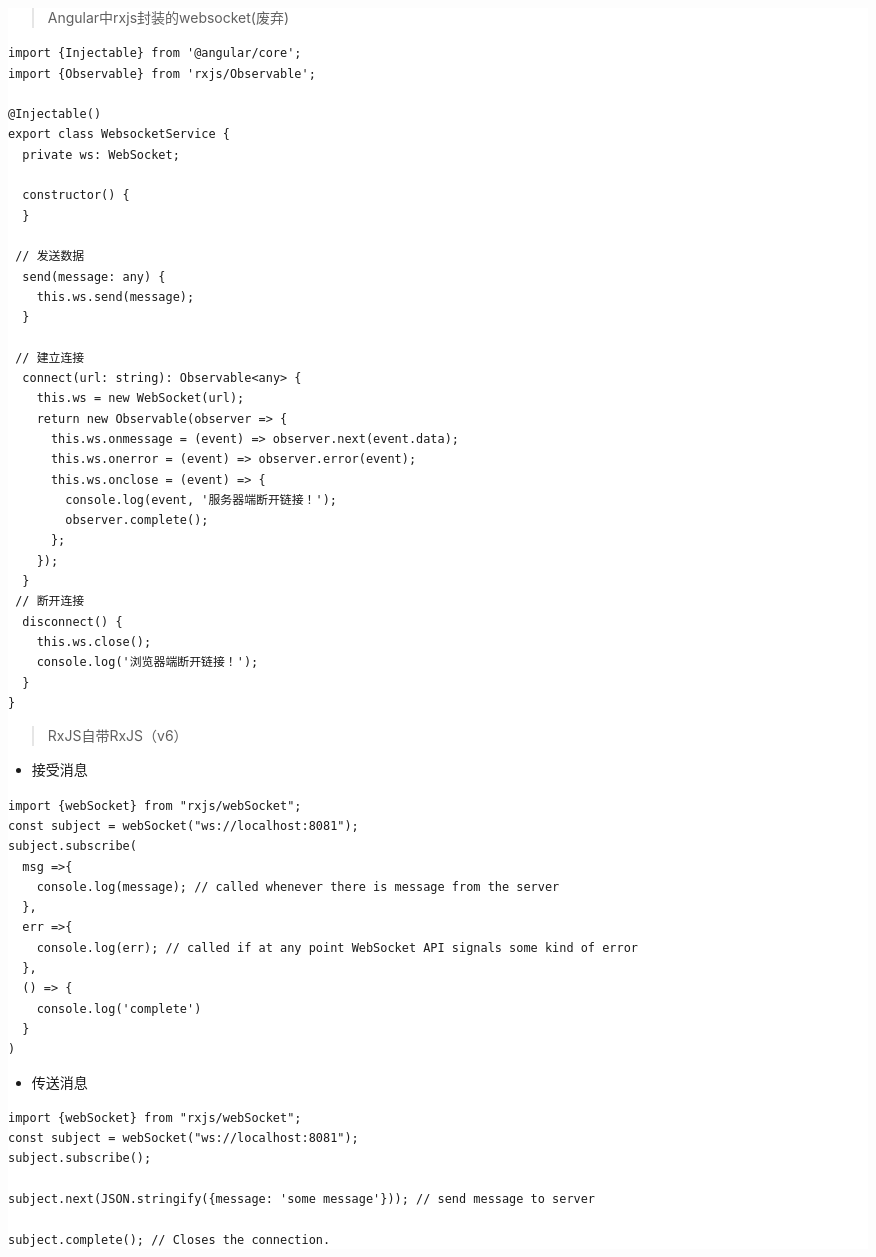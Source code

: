 > Angular中rxjs封装的websocket(废弃)

```
import {Injectable} from '@angular/core';
import {Observable} from 'rxjs/Observable';

@Injectable()
export class WebsocketService {
  private ws: WebSocket;

  constructor() {
  }

 // 发送数据
  send(message: any) {
    this.ws.send(message);
  }

 // 建立连接
  connect(url: string): Observable<any> {
    this.ws = new WebSocket(url);
    return new Observable(observer => {
      this.ws.onmessage = (event) => observer.next(event.data);
      this.ws.onerror = (event) => observer.error(event);
      this.ws.onclose = (event) => {
        console.log(event, '服务器端断开链接！');
        observer.complete();
      };
    });
  }
 // 断开连接
  disconnect() {
    this.ws.close();
    console.log('浏览器端断开链接！');
  }
}

```
> RxJS自带RxJS（v6）

- 接受消息
```
import {webSocket} from "rxjs/webSocket";
const subject = webSocket("ws://localhost:8081");
subject.subscribe(
  msg =>{
    console.log(message); // called whenever there is message from the server
  },
  err =>{
    console.log(err); // called if at any point WebSocket API signals some kind of error
  },
  () => {
    console.log('complete')
  }
)
```
- 传送消息
```
import {webSocket} from "rxjs/webSocket";
const subject = webSocket("ws://localhost:8081");
subject.subscribe();

subject.next(JSON.stringify({message: 'some message'})); // send message to server

subject.complete(); // Closes the connection.
```